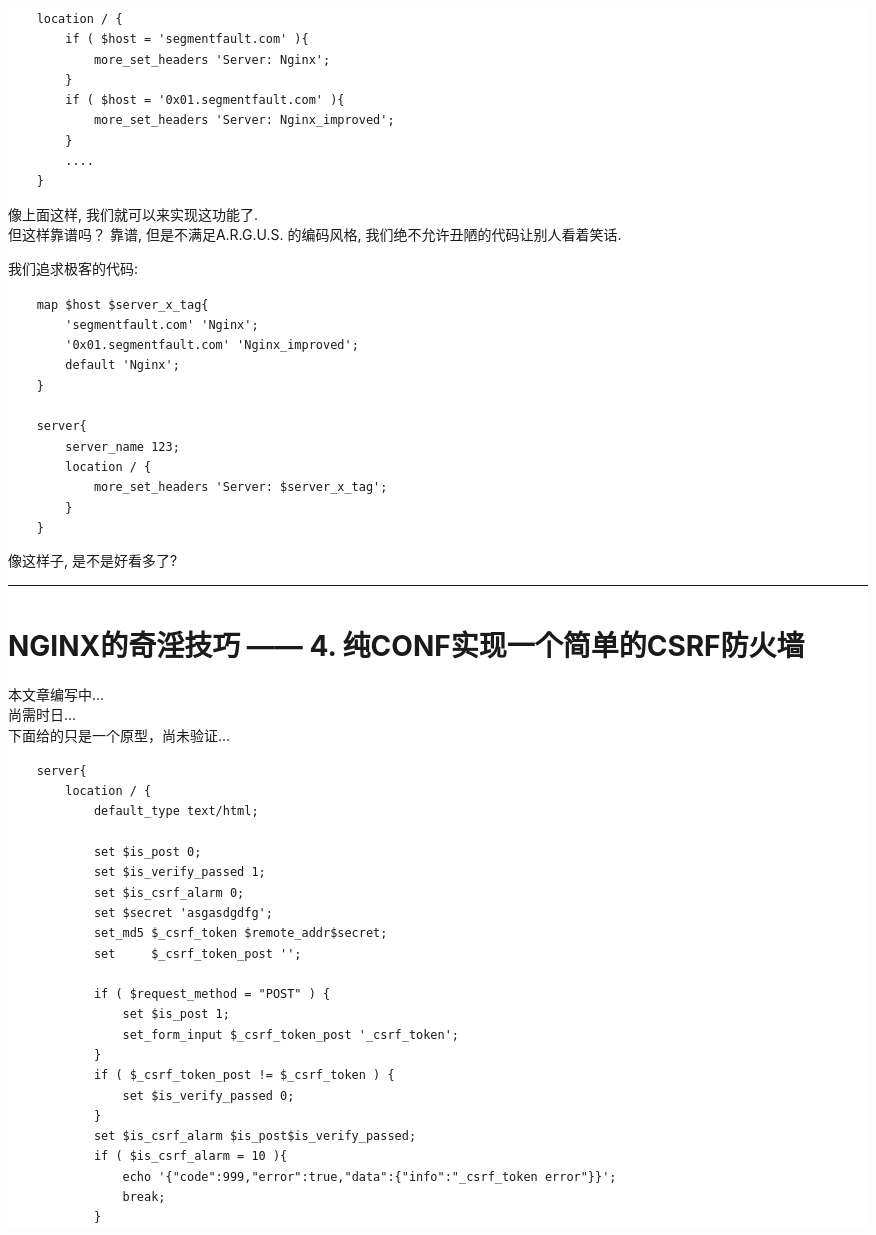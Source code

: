 ```nginx
    location / {
        if ( $host = 'segmentfault.com' ){
            more_set_headers 'Server: Nginx';
        }
        if ( $host = '0x01.segmentfault.com' ){
            more_set_headers 'Server: Nginx_improved';
        }
        ....
    }
```

像上面这样, 我们就可以来实现这功能了.  
但这样靠谱吗？ 靠谱, 但是不满足A.R.G.U.S. 的编码风格, 我们绝不允许丑陋的代码让别人看着笑话.

我们追求极客的代码:

```nginx
    map $host $server_x_tag{
        'segmentfault.com' 'Nginx';
        '0x01.segmentfault.com' 'Nginx_improved';
        default 'Nginx';
    }
    
    server{
        server_name 123;
        location / {
            more_set_headers 'Server: $server_x_tag';
        }
    }
```

像这样子, 是不是好看多了?


[2]: https://github.com/openresty/headers-more-nginx-module
----

# NGINX的奇淫技巧 —— 4. 纯CONF实现一个简单的CSRF防火墙

本文章编写中...  
尚需时日...  
下面给的只是一个原型，尚未验证...

```nginx
    server{
        location / {
            default_type text/html;
    
            set $is_post 0;
            set $is_verify_passed 1;
            set $is_csrf_alarm 0;
            set $secret 'asgasdgdfg';
            set_md5 $_csrf_token $remote_addr$secret;
            set     $_csrf_token_post '';
    
            if ( $request_method = "POST" ) {
                set $is_post 1;
                set_form_input $_csrf_token_post '_csrf_token';
            }
            if ( $_csrf_token_post != $_csrf_token ) {
                set $is_verify_passed 0;
            }
            set $is_csrf_alarm $is_post$is_verify_passed;
            if ( $is_csrf_alarm = 10 ){
                echo '{"code":999,"error":true,"data":{"info":"_csrf_token error"}}';
                break;
            }
```

[0]: https://github.com/openresty/set-misc-nginx-module
[1]: http://segmentfault.com/blog/security/1190000002480053
[3]: https://github.com/openresty/set-misc-nginx-module